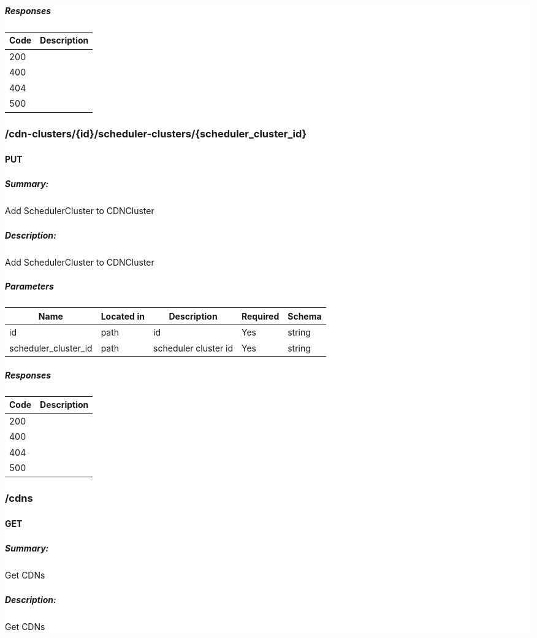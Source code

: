 ##### Responses

| Code | Description |
| ---- | ----------- |
| 200 |  |
| 400 |  |
| 404 |  |
| 500 |  |

### /cdn-clusters/{id}/scheduler-clusters/{scheduler_cluster_id}

#### PUT
##### Summary:

Add SchedulerCluster to CDNCluster

##### Description:

Add SchedulerCluster to CDNCluster

##### Parameters

| Name | Located in | Description | Required | Schema |
| ---- | ---------- | ----------- | -------- | ---- |
| id | path | id | Yes | string |
| scheduler_cluster_id | path | scheduler cluster id | Yes | string |

##### Responses

| Code | Description |
| ---- | ----------- |
| 200 |  |
| 400 |  |
| 404 |  |
| 500 |  |

### /cdns

#### GET
##### Summary:

Get CDNs

##### Description:

Get CDNs

